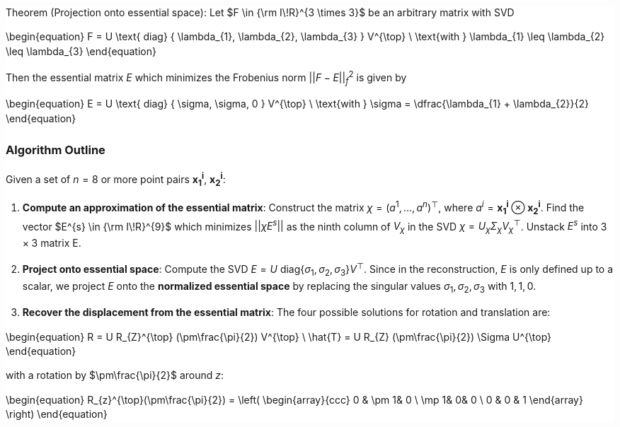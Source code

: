 Theorem (Projection onto essential space): Let $F \in {\rm I\!R}^{3 \times 3}$
be an arbitrary matrix with SVD

\begin{equation}
    F = U \text{ diag} \{ \lambda_{1}, \lambda_{2}, \lambda_{3} \} V^{\top} \\
        \text{with } \lambda_{1} \leq \lambda_{2} \leq \lambda_{3}
\end{equation}

Then the essential matrix $E$ which minimizes the Frobenius norm $|| F - E
||^{2}_{f}$ is given by

\begin{equation}
    E = U \text{ diag} \{ \sigma, \sigma, 0 \} V^{\top} \\
        \text{with } \sigma = \dfrac{\lambda_{1} + \lambda_{2}}{2}
\end{equation}


### Algorithm Outline

Given a set of $n = 8$ or more point pairs $\boldsymbol{x_{1}^{i}}$,
$\boldsymbol{x_{2}^{i}}$:

1. **Compute an approximation of the essential matrix**: Construct the matrix
$\chi = (a^{1}, \dots, a^{n})^{\top}$, where $a^{i} = \boldsymbol{x_{1}^{i}}
\otimes \boldsymbol{x_{2}^{i}}$. Find the vector $E^{s} \in {\rm I\!R}^{9}$
which minimizes $|| \chi E^{s} ||$ as the ninth column of $V_{\chi}$ in the SVD
$\chi = U_{\chi} \Sigma_{\chi} V_{\chi}^{\top}$. Unstack $E^{s}$ into $3 \times
3$ matrix E.

2. **Project onto essential space**: Compute the SVD $E = U \text{ diag} \{
\sigma_{1}, \sigma_{2}, \sigma_{3} \} V^{\top}$. Since in the reconstruction,
$E$ is only defined up to a scalar, we project $E$ onto the **normalized
essential space** by replacing the singular values $\sigma_{1}, \sigma_{2},
\sigma_{3}$ with $1, 1, 0$.

3. **Recover the displacement from the essential matrix**: The four possible
solutions for rotation and translation are:

\begin{equation}
    R = U R_{Z}^{\top} (\pm\frac{\pi}{2}) V^{\top} \\
    \hat{T} = U R_{Z} (\pm\frac{\pi}{2}) \Sigma U^{\top}
\end{equation}

with a rotation by $\pm\frac{\pi}{2}$ around $z$:

\begin{equation}
    R_{z}^{\top}(\pm\frac{\pi}{2}) =
    \left(
    \begin{array}{ccc}
       0 & \pm 1& 0 \\
       \mp 1& 0& 0 \\
       0 & 0 & 1
    \end{array}
    \right)
\end{equation}
